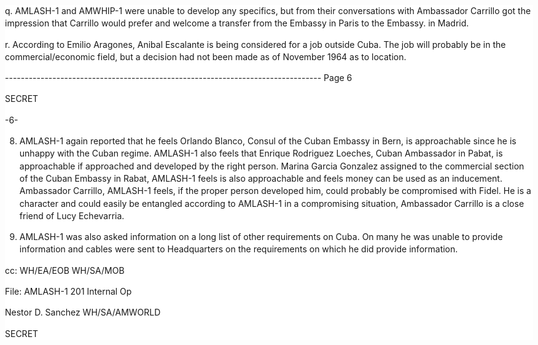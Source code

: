 q. AMLASH-1 and AMWHIP-1 were unable to develop any specifics, but from their conversations with Ambassador Carrillo got the impression that Carrillo would prefer and welcome a transfer from the Embassy in Paris to the Embassy. in Madrid.

r. According to Emilio Aragones, Anibal Escalante is being considered for a job outside Cuba. The job will probably be in the commercial/economic field, but a decision had not been made as of November 1964 as to location.


-------------------------------------------------------------------------------- Page 6

SECRET

-6-

8. AMLASH-1 again reported that he feels Orlando Blanco, Consul of the Cuban Embassy in Bern, is approachable since he is unhappy with the Cuban regime. AMLASH-1 also feels that Enrique Rodriguez Loeches, Cuban Ambassador in Pabat, is approachable if approached and developed by the right person. Marina Garcia Gonzalez assigned to the commercial section of the Cuban Embassy in Rabat, AMLASH-1 feels is also approachable and feels money can be used as an inducement. Ambassador Carrillo, AMLASH-1 feels, if the proper person developed him, could probably be compromised with Fidel. He is a character and could easily be entangled according to AMLASH-1 in a compromising situation, Ambassador Carrillo is a close friend of Lucy Echevarria.

2. AMLASH-1 was also asked information on a long list of other requirements on Cuba. On many he was unable to provide information and cables were sent to Headquarters on the requirements on which he did provide information.

cc: WH/EA/EOB
WH/SA/MOB

File: AMLASH-1 201
Internal Op

Nestor D. Sanchez
WH/SA/AMWORLD

SECRET
